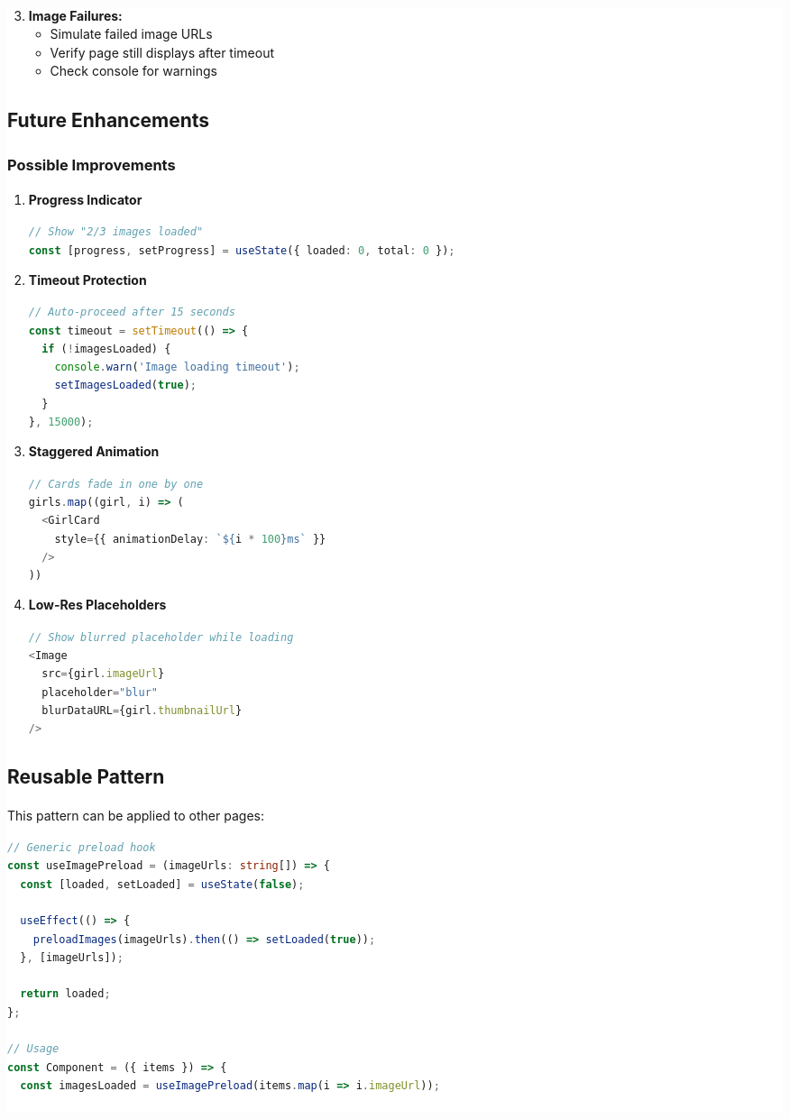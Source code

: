 3. **Image Failures:**
   - Simulate failed image URLs
   - Verify page still displays after timeout
   - Check console for warnings

## Future Enhancements

### Possible Improvements

1. **Progress Indicator**
   ```typescript
   // Show "2/3 images loaded"
   const [progress, setProgress] = useState({ loaded: 0, total: 0 });
   ```

2. **Timeout Protection**
   ```typescript
   // Auto-proceed after 15 seconds
   const timeout = setTimeout(() => {
     if (!imagesLoaded) {
       console.warn('Image loading timeout');
       setImagesLoaded(true);
     }
   }, 15000);
   ```

3. **Staggered Animation**
   ```typescript
   // Cards fade in one by one
   girls.map((girl, i) => (
     <GirlCard 
       style={{ animationDelay: `${i * 100}ms` }}
     />
   ))
   ```

4. **Low-Res Placeholders**
   ```typescript
   // Show blurred placeholder while loading
   <Image 
     src={girl.imageUrl} 
     placeholder="blur"
     blurDataURL={girl.thumbnailUrl}
   />
   ```

## Reusable Pattern

This pattern can be applied to other pages:

```typescript
// Generic preload hook
const useImagePreload = (imageUrls: string[]) => {
  const [loaded, setLoaded] = useState(false);
  
  useEffect(() => {
    preloadImages(imageUrls).then(() => setLoaded(true));
  }, [imageUrls]);
  
  return loaded;
};

// Usage
const Component = ({ items }) => {
  const imagesLoaded = useImagePreload(items.map(i => i.imageUrl));
  
```